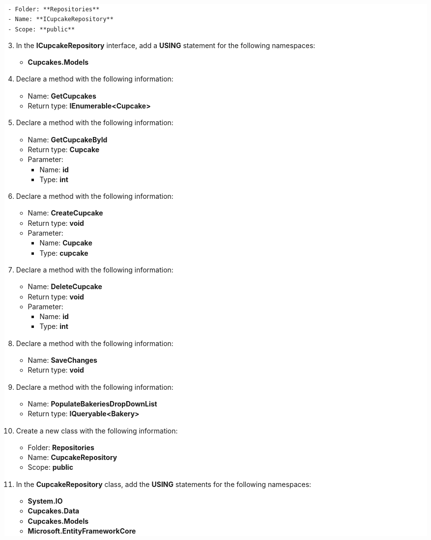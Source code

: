      - Folder: **Repositories**
     - Name: **ICupcakeRepository**
     - Scope: **public**

3. In the **ICupcakeRepository** interface, add a **USING** statement for the following namespaces:

   - **Cupcakes.Models**

4. Declare a method with the following information:

   - Name: **GetCupcakes**
   - Return type: **IEnumerable&lt;Cupcake&gt;**

5. Declare a method with the following information:

   - Name: **GetCupcakeById**
   - Return type: **Cupcake**
   - Parameter:
        - Name: **id**
        - Type: **int**

6. Declare a method with the following information:

   - Name: **CreateCupcake**
   - Return type: **void**
   - Parameter:
        - Name: **Cupcake**
        - Type: **cupcake**

7. Declare a method with the following information:

   - Name: **DeleteCupcake**
   - Return type: **void**
   - Parameter:
        - Name: **id**
        - Type: **int**

8. Declare a method with the following information:

   - Name: **SaveChanges**
   - Return type: **void**

9. Declare a method with the following information:

   - Name: **PopulateBakeriesDropDownList**
   - Return type: **IQueryable&lt;Bakery&gt;**

10. Create a new class with the following information:

    - Folder: **Repositories**
    - Name: **CupcakeRepository**
    - Scope: **public**

11. In the **CupcakeRepository** class, add the **USING** statements for the following namespaces:

      - **System.IO**
      - **Cupcakes.Data**
      - **Cupcakes.Models**
      - **Microsoft.EntityFrameworkCore**
